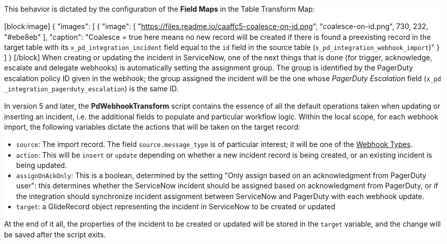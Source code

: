 This behavior is dictated by the configuration of the **Field Maps** in the Table Transform Map:


[block:image]
{
  "images": [
    {
      "image": [
        "https://files.readme.io/caaffc5-coalesce-on-id.png",
        "coalesce-on-id.png",
        730,
        232,
        "#ebe8eb"
      ],
      "caption": "Coalesce = true here means no new record will be created if there is found a preexisting record in the target table with its `x_pd_integration_incident` field equal to the `id` field in the source table (`x_pd_integration_webhook_import`)"
    }
  ]
}
[/block]
When creating or updating the incident in ServiceNow, one of the next things that is done (for trigger, acknowledge, escalate and delegate webhooks) is automatically setting the assignment group. The group is identified by the PagerDuty escalation policy ID given in the webhook;  the group assigned the incident will be the one whose *PagerDuty Escalation* field (`x_pd_integration_pagerduty_escalation`) is the same ID.

In version 5 and later, the **PdWebhookTransform** script contains the essence of all the default operations taken when updating or inserting an incident, i.e. the additional fields to populate and particular workflow logic. Within the local scope, for each webhook import, the following variables dictate the actions that will be taken on the target record:

* `source`: The import record. The field `source.message_type` is of particular interest; it will be one of the [Webhook Types](https://v2.developer.pagerduty.com/docs/webhooks-overview#webhook-types).
* `action`: This will be `insert` or `update` depending on whether a new incident record is being created, or an existing incident is being updated.
* `assignOnAckOnly`: This is a boolean, determined by the setting "Only assign based on an acknowledgment from PagerDuty user": this determines whether the ServiceNow incident should be assigned based on acknowledgment from PagerDuty, or if the integration should synchronize incident assignment between ServiceNow and PagerDuty with each webhook update.
* `target`: a GlideRecord object representing the incident in ServiceNow to be created or updated

At the end of it all, the properties of the incident to be created or updated will be stored in the `target` variable, and the change will be saved after the script exits.